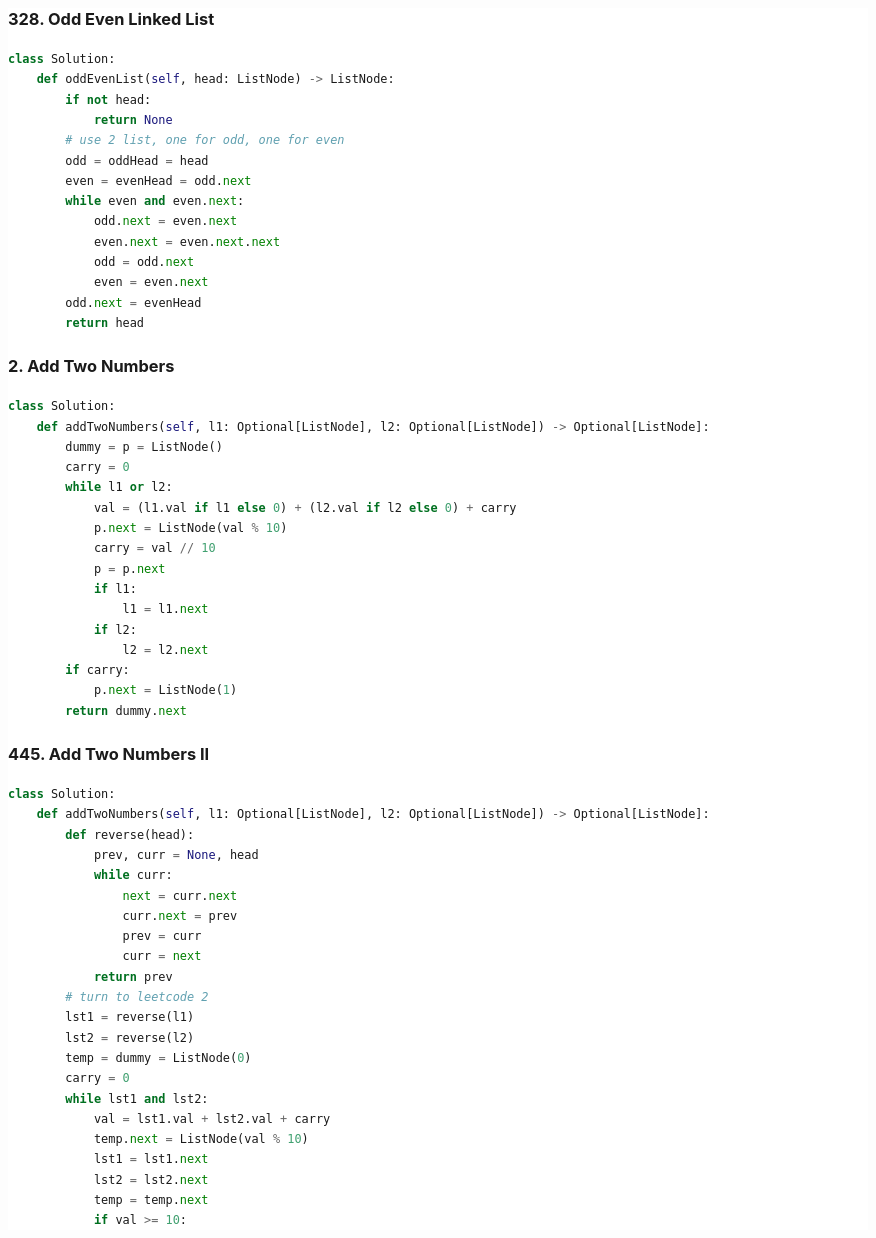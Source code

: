 ### 328. Odd Even Linked List

```python
class Solution:
    def oddEvenList(self, head: ListNode) -> ListNode:
        if not head:
            return None
        # use 2 list, one for odd, one for even
        odd = oddHead = head
        even = evenHead = odd.next
        while even and even.next:
            odd.next = even.next
            even.next = even.next.next
            odd = odd.next
            even = even.next
        odd.next = evenHead
        return head
```

### 2. Add Two Numbers

```python
class Solution:
    def addTwoNumbers(self, l1: Optional[ListNode], l2: Optional[ListNode]) -> Optional[ListNode]:
        dummy = p = ListNode()
        carry = 0
        while l1 or l2:
            val = (l1.val if l1 else 0) + (l2.val if l2 else 0) + carry
            p.next = ListNode(val % 10)
            carry = val // 10
            p = p.next
            if l1:
                l1 = l1.next
            if l2:
                l2 = l2.next
        if carry:
            p.next = ListNode(1)
        return dummy.next
```

### 445. Add Two Numbers II

```python
class Solution:
    def addTwoNumbers(self, l1: Optional[ListNode], l2: Optional[ListNode]) -> Optional[ListNode]:
        def reverse(head):
            prev, curr = None, head
            while curr:
                next = curr.next
                curr.next = prev
                prev = curr
                curr = next
            return prev
        # turn to leetcode 2
        lst1 = reverse(l1)
        lst2 = reverse(l2)
        temp = dummy = ListNode(0)
        carry = 0
        while lst1 and lst2:
            val = lst1.val + lst2.val + carry
            temp.next = ListNode(val % 10)
            lst1 = lst1.next
            lst2 = lst2.next
            temp = temp.next
            if val >= 10:
```